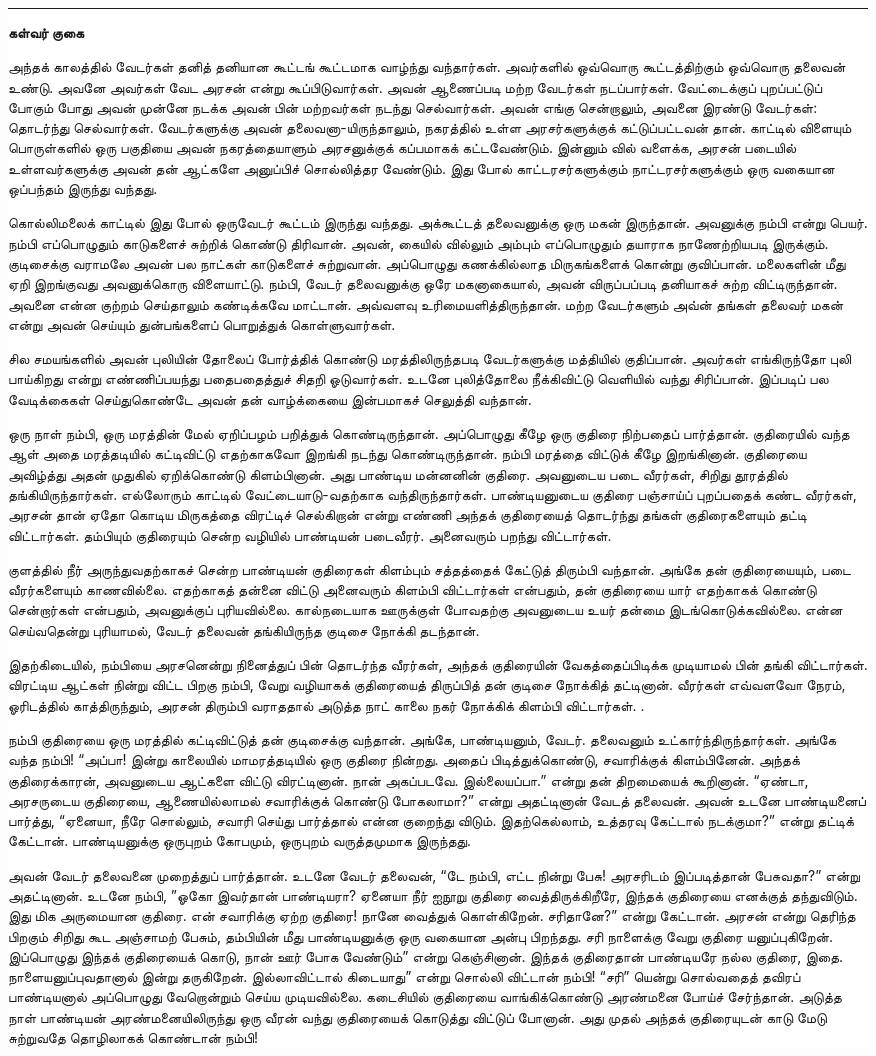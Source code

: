 -------------  

**கள்வர் குகை**  

அந்தக் காலத்தில் வேடர்கள் தனித் தனியான கூட்டங் கூட்டமாக வாழ்ந்து வந்தார்கள். அவர்களில் ஒவ்வொரு கூட்டத்திற்கும் ஒவ்வொரு தலைவன் உண்டு. அவனே அவர்கள் வேட அரசன் என்று கூப்பிடுவார்கள். அவன் ஆணைப்படி மற்ற வேடர்கள் நடப்பார்கள். வேட்டைக்குப் புறப்பட்டுப் போகும் போது அவன் முன்னே நடக்க அவன் பின் மற்றவர்கள் நடந்து செல்வார்கள். அவன் எங்கு சென்றாலும், அவனை இரண்டு வேடர்கள்: தொடர்ந்து செல்வார்கள். வேடர்களுக்கு அவன் தலைவனா-யிருந்தாலும், நகரத்தில் உள்ள அரசர்களுக்குக் கட்டுப்பட்டவன் தான். காட்டில் விளையும் பொருள்களில் ஒரு பகுதியை அவன் நகரத்தையாளும் அரசனுக்குக் கப்பமாகக் கட்டவேண்டும். இன்னும் வில் வளைக்க, அரசன் படையில் உள்ளவர்களுக்கு அவன் தன் ஆட்களே அனுப்பிச் சொல்லித்தர வேண்டும். இது போல் காட்டரசர்களுக்கும் நாட்டரசர்களுக்கும் ஒரு வகையான ஒப்பந்தம் இருந்து வந்தது.  

கொல்லிமலைக் காட்டில் இது போல் ஒருவேடர் கூட்டம் இருந்து வந்தது. அக்கூட்டத் தலைவனுக்கு ஒரு மகன் இருந்தான். அவனுக்கு நம்பி என்று பெயர். நம்பி எப்பொழுதும் காடுகளைச் சுற்றிக் கொண்டு திரிவான். அவன், கையில் வில்லும் அம்பும் எப்பொழுதும் தயாராக நாணேற்றியபடி இருக்கும். குடிசைக்கு வராமலே அவன் பல நாட்கள் காடுகளைச் சுற்றுவான். அப்பொழுது கணக்கில்லாத மிருகங்களைக் கொன்று குவிப்பான். மலைகளின் மீது ஏறி இறங்குவது அவனுக்கொரு விளையாட்டு. நம்பி, வேடர் தலைவனுக்கு ஒரே மகனாகையால், அவன் விருப்பப்படி தனியாகச் சுற்ற விட்டிருந்தான். அவனை என்ன குற்றம் செய்தாலும் கண்டிக்கவே மாட்டான். அவ்வளவு உரிமையளித்திருந்தான். மற்ற வேடர்களும் அவ்ன் தங்கள் தலைவர் மகன் என்று அவன் செய்யும் துன்பங்களைப் பொறுத்துக் கொள்ளுவார்கள்.  

சில சமயங்களில் அவன் புலியின் தோலைப் போர்த்திக் கொண்டு மரத்திலிருந்தபடி வேடர்களுக்கு மத்தியில் குதிப்பான். அவர்கள் எங்கிருந்தோ புலி பாய்கிறது என்று எண்ணிப்பயந்து பதைபதைத்துச் சிதறி ஓடுவார்கள். உடனே புலித்தோலை நீக்கிவிட்டு வெளியில் வந்து சிரிப்பான். இப்படிப் பல வேடிக்கைகள் செய்துகொண்டே அவன் தன் வாழ்க்கையை இன்பமாகச் செலுத்தி வந்தான்.  

ஒரு நாள் நம்பி, ஒரு மரத்தின் மேல் ஏறிப்பழம் பறித்துக் கொண்டிருந்தான். அப்பொழுது கீழே ஒரு குதிரை நிற்பதைப் பார்த்தான். குதிரையில் வந்த ஆள் அதை மரத்தடியில் கட்டிவிட்டு எதற்காகவோ இறங்கி நடந்து கொண்டிருந்தான். நம்பி மரத்தை விட்டுக் கீழே இறங்கினான். குதிரையை அவிழ்த்து அதன் முதுகில் ஏறிக்கொண்டு கிளம்பினான். அது பாண்டிய மன்னனின் குதிரை. அவனுடைய படை வீரர்கள், சிறிது தூரத்தில் தங்கியிருந்தார்கள். எல்லோரும் காட்டில் வேட்டையாடு-வதற்காக வந்திருந்தார்கள். பாண்டியனுடைய குதிரை பஞ்சாய்ப் புறப்பதைக் கண்ட வீரர்கள், அரசன் தான் ஏதோ கொடிய மிருகத்தை விரட்டிச் செல்கிறான் என்று எண்ணி அந்தக் குதிரையைத் தொடர்ந்து தங்கள் குதிரைகளையும் தட்டி விட்டார்கள். தம்பியும் குதிரையும் சென்ற வழியில் பாண்டியன் படைவீரர். அனைவரும் பறந்து விட்டார்கள்.  

குளத்தில் நீர் அருந்துவதற்காகச் சென்ற பாண்டியன் குதிரைகள் கிளம்பும் சத்தத்தைக் கேட்டுத் திரும்பி வந்தான். அங்கே தன் குதிரையையும், படை வீரர்களையும் காணவில்லை. எதற்காகத் தன்னை விட்டு அனைவரும் கிளம்பி விட்டார்கள் என்பதும், தன் குதிரையை யார் எதற்காகக் கொண்டு சென்றார்கள் என்பதும், அவனுக்குப் புரியவில்லை. கால்நடையாக ஊருக்குள் போவதற்கு அவனுடைய உயர் தன்மை இடங்கொடுக்கவில்லை. என்ன செய்வதென்று புரியாமல், வேடர் தலைவன் தங்கியிருந்த குடிசை நோக்கி தடந்தான்.  

இதற்கிடையில், நம்பியை அரசனென்று நினைத்துப் பின் தொடர்ந்த வீரர்கள், அந்தக் குதிரையின் வேகத்தைப்பிடிக்க முடியாமல் பின் தங்கி விட்டார்கள். விரட்டிய ஆட்கள் நின்று விட்ட பிறகு நம்பி, வேறு வழியாகக் குதிரையைத் திருப்பித் தன் குடிசை நோக்கித் தட்டினான். வீரர்கள் எவ்வளவோ நேரம், ஓரிடத்தில் காத்திருந்தும், அரசன் திரும்பி வராததால் அடுத்த நாட் காலை நகர் நோக்கிக் கிளம்பி விட்டார்கள். .  

நம்பி குதிரையை ஒரு மரத்தில் கட்டிவிட்டுத் தன் குடிசைக்கு வந்தான். அங்கே, பாண்டியனும், வேடர். தலைவனும் உட்கார்ந்திருந்தார்கள். அங்கே வந்த நம்பி! “அப்பா! இன்று காலையில் மாமரத்தடியில் ஒரு குதிரை நின்றது. அதைப் பிடித்துக்கொண்டு, சவாரிக்குக் கிளம்பினேன். அந்தக் குதிரைக்காரன், அவனுடைய ஆட்களை விட்டு விரட்டினான். நான் அகப்படவே. இல்லையப்பா.” என்று தன் திறமையைக் கூறினான். “ஏண்டா, அரசருடைய குதிரையை, ஆணையில்லாமல் சவாரிக்குக் கொண்டு போகலாமா?” என்று அதட்டினான் வேடத் தலைவன். அவன் உடனே பாண்டியனைப் பார்த்து, “ஏனையா, நீரே சொல்லும், சவாரி செய்து பார்த்தால் என்ன குறைந்து விடும். இதற்கெல்லாம், உத்தரவு கேட்டால் நடக்குமா?” என்று தட்டிக் கேட்டான். பாண்டியனுக்கு ஒருபுறம் கோபமும், ஒருபுறம் வருத்தமுமாக இருந்தது.  

அவன் வேடர் தலைவனை முறைத்துப் பார்த்தான். உடனே வேடர் தலைவன், “டே நம்பி, எட்ட நின்று பேசு! அரசரிடம் இப்படித்தான் பேசுவதா?” என்று அதட்டினான். உடனே நம்பி, ”ஓகோ இவர்தான் பாண்டியரா? ஏனையா நீர் ஐநூறு குதிரை வைத்திருக்கிறீரே, இந்தக் குதிரையை எனக்குத் தந்துவிடும். இது மிக அருமையான குதிரை. என் சவாரிக்கு ஏற்ற குதிரை! நானே வைத்துக் கொள்கிறேன். சரிதானே?” என்று கேட்டான். அரசன் என்று தெரிந்த பிறகும் சிறிது கூட அஞ்சாமற் பேசும், தம்பியின் மீது பாண்டியனுக்கு ஒரு வகையான அன்பு பிறந்தது. சரி நாளைக்கு வேறு குதிரை யனுப்புகிறேன். இப்பொழுது இந்தக் குதிரையைக் கொடு, நான் ஊர் போக வேண்டும்” என்று கெஞ்சினான். இந்தக் குதிரைதான் பாண்டியரே நல்ல குதிரை, இதை. நாளையனுப்புவதானால் இன்று தருகிறேன். இல்லாவிட்டால் கிடையாது” என்று சொல்லி விட்டான் நம்பி! “சரி” யென்று சொல்வதைத் தவிரப் பாண்டியனால் அப்பொழுது வேறொன்றும் செய்ய முடியவில்லை. கடைசியில் குதிரையை வாங்கிக்கொண்டு அரண்மனை போய்ச் சேர்ந்தான். அடுத்த நாள் பாண்டியன் அரண்மனையிலிருந்து ஒரு வீரன் வந்து குதிரையைக் கொடுத்து விட்டுப் போனான். அது முதல் அந்தக் குதிரையுடன் காடு மேடு சுற்றுவதே தொழிலாகக் கொண்டான் நம்பி!  
